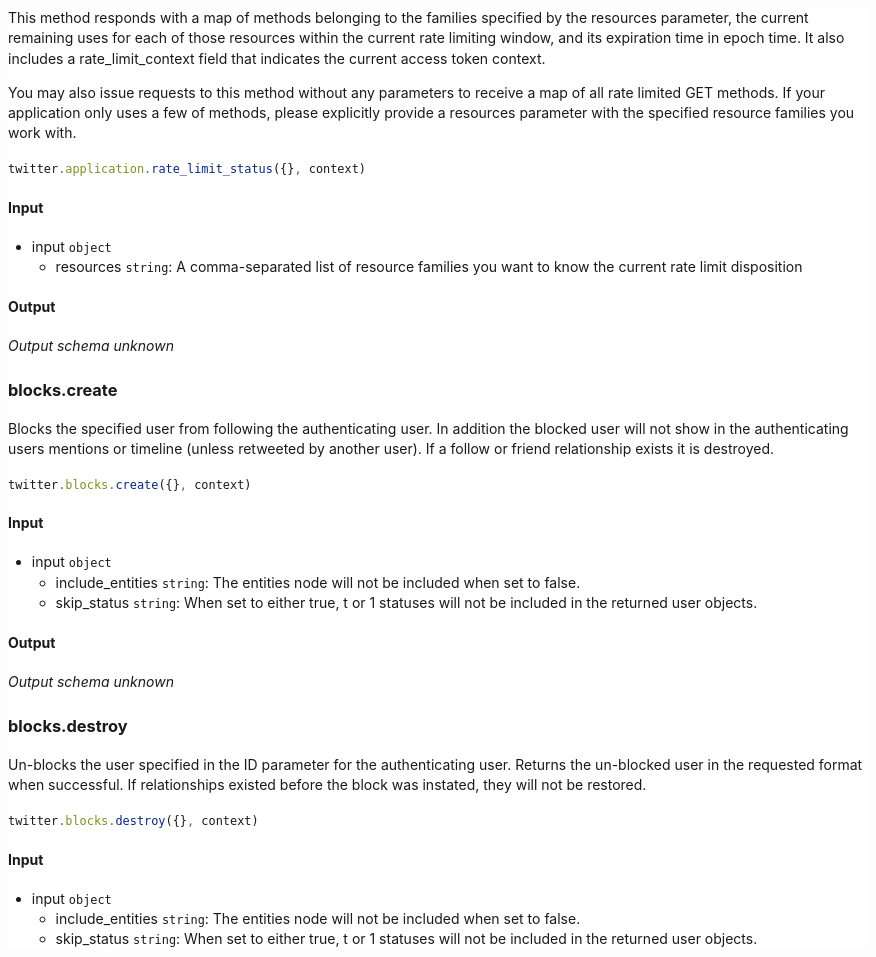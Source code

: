 This method responds with a map of methods belonging to the families specified by the resources
parameter, the current remaining uses for each of those resources within the current rate limiting
window, and its expiration time in epoch time. It also includes a rate_limit_context field that
indicates the current access token context.

You may also issue requests to this method without any parameters to receive a map of all rate
limited GET methods. If your application only uses a few of methods, please explicitly provide a
resources parameter with the specified resource families you work with.


```js
twitter.application.rate_limit_status({}, context)
```

#### Input
* input `object`
  * resources `string`: A comma-separated list of resource families you want to know the current rate limit disposition

#### Output
*Output schema unknown*

### blocks.create
Blocks the specified user from
following the authenticating user. In addition the blocked user will not show in the authenticating
users mentions or timeline (unless retweeted by another user). If a follow or friend relationship
exists it is destroyed.


```js
twitter.blocks.create({}, context)
```

#### Input
* input `object`
  * include_entities `string`: The entities node will not be included when set to false.
  * skip_status `string`: When set to either true, t or 1 statuses will not be included in the returned user objects.

#### Output
*Output schema unknown*

### blocks.destroy
Un-blocks the user specified
in the ID parameter for the authenticating user. Returns the un-blocked user in the requested format
when successful. If relationships existed before the block was instated, they will not be restored.


```js
twitter.blocks.destroy({}, context)
```

#### Input
* input `object`
  * include_entities `string`: The entities node will not be included when set to false.
  * skip_status `string`: When set to either true, t or 1 statuses will not be included in the returned user objects.
